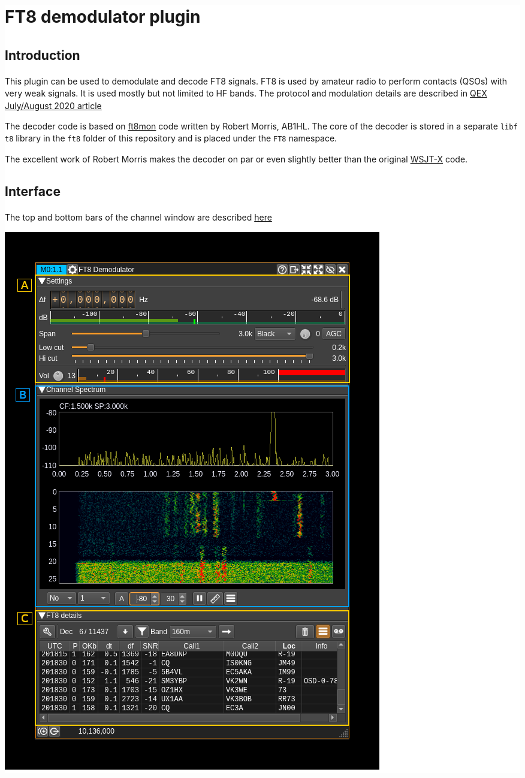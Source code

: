<h1>FT8 demodulator plugin</h1>

<h2>Introduction</h2>

This plugin can be used to demodulate and decode FT8 signals. FT8 is used by amateur radio to perform contacts (QSOs) with very weak signals. It is used mostly but not limited to HF bands. The protocol and modulation details are described in [QEX July/August 2020 article](https://www.iz3mez.it/wp-content/library/appunti/Protocols%20FT4%20FT8%20QEX.pdf)

The decoder code is based on [ft8mon](https://github.com/rtmrtmrtmrtm/ft8mon) code written by Robert Morris, AB1HL. The core of the decoder is stored in a separate `libft8` library in the `ft8` folder of this repository and is placed under the `FT8` namespace.

The excellent work of Robert Morris makes the decoder on par or even slightly better than the original [WSJT-X](https://wsjt.sourceforge.io/wsjtx.html) code.

<h2>Interface</h2>

The top and bottom bars of the channel window are described [here](../../../sdrgui/channel/readme.md)

![FT8 Demodulator plugin GUI](../../../doc/img/FT8Demod_plugin.png)